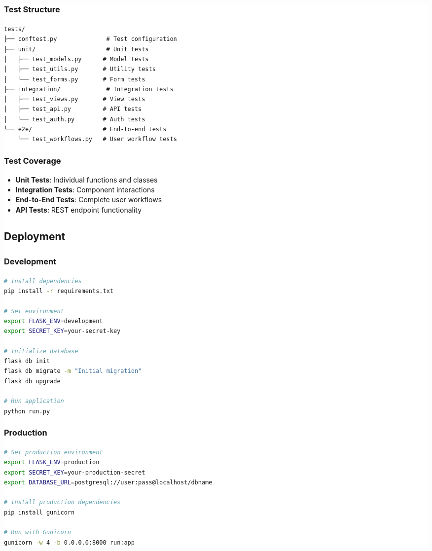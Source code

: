 ### Test Structure
```
tests/
├── conftest.py              # Test configuration
├── unit/                    # Unit tests
│   ├── test_models.py      # Model tests
│   ├── test_utils.py       # Utility tests
│   └── test_forms.py       # Form tests
├── integration/             # Integration tests
│   ├── test_views.py       # View tests
│   ├── test_api.py         # API tests
│   └── test_auth.py        # Auth tests
└── e2e/                    # End-to-end tests
    └── test_workflows.py   # User workflow tests
```

### Test Coverage
- **Unit Tests**: Individual functions and classes
- **Integration Tests**: Component interactions
- **End-to-End Tests**: Complete user workflows
- **API Tests**: REST endpoint functionality

## Deployment

### Development
```bash
# Install dependencies
pip install -r requirements.txt

# Set environment
export FLASK_ENV=development
export SECRET_KEY=your-secret-key

# Initialize database
flask db init
flask db migrate -m "Initial migration"
flask db upgrade

# Run application
python run.py
```

### Production
```bash
# Set production environment
export FLASK_ENV=production
export SECRET_KEY=your-production-secret
export DATABASE_URL=postgresql://user:pass@localhost/dbname

# Install production dependencies
pip install gunicorn

# Run with Gunicorn
gunicorn -w 4 -b 0.0.0.0:8000 run:app
```
